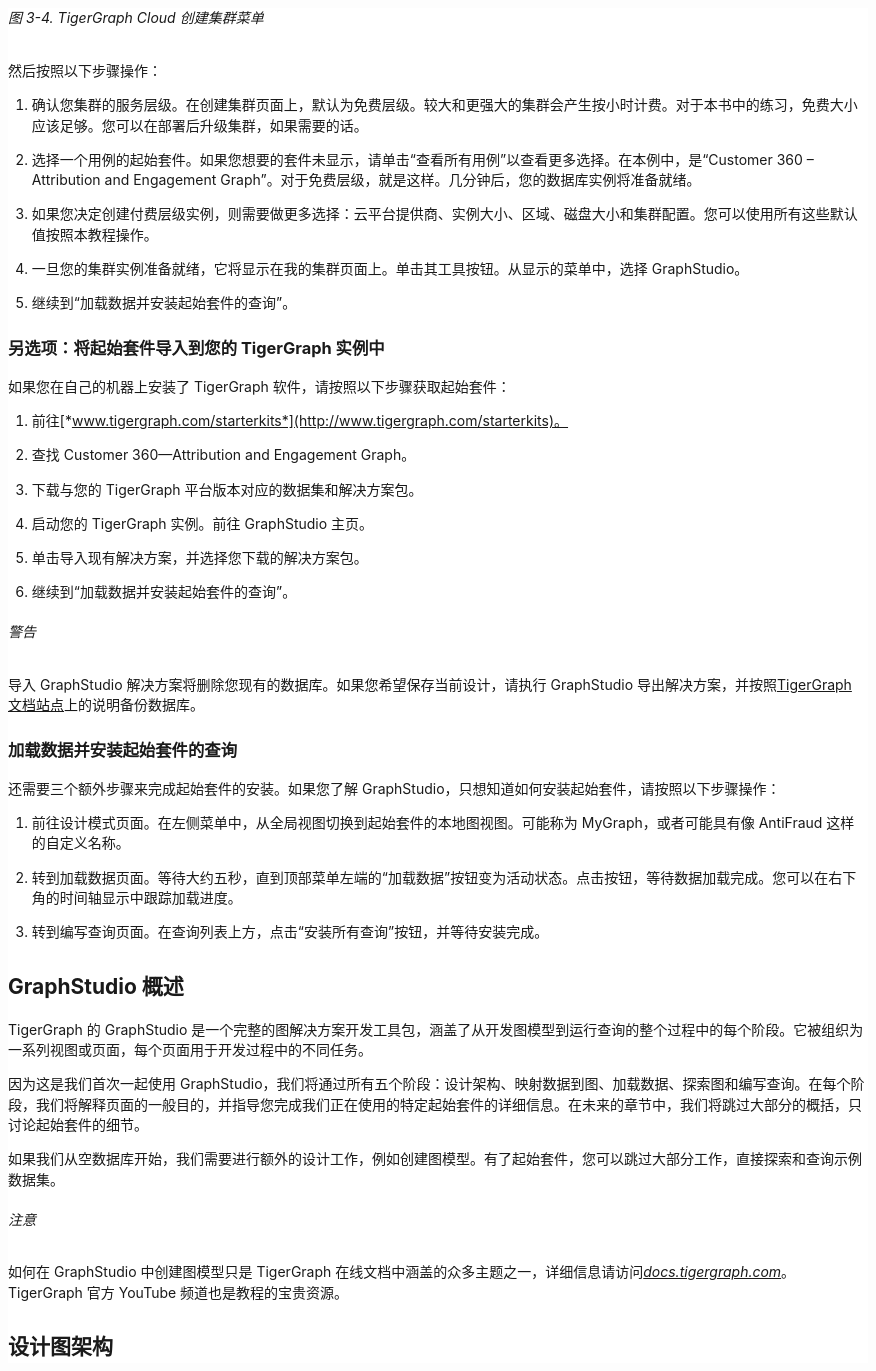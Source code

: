 ###### 图 3-4. TigerGraph Cloud 创建集群菜单

然后按照以下步骤操作：

1.  确认您集群的服务层级。在创建集群页面上，默认为免费层级。较大和更强大的集群会产生按小时计费。对于本书中的练习，免费大小应该足够。您可以在部署后升级集群，如果需要的话。

1.  选择一个用例的起始套件。如果您想要的套件未显示，请单击“查看所有用例”以查看更多选择。在本例中，是“Customer 360 – Attribution and Engagement Graph”。对于免费层级，就是这样。几分钟后，您的数据库实例将准备就绪。

1.  如果您决定创建付费层级实例，则需要做更多选择：云平台提供商、实例大小、区域、磁盘大小和集群配置。您可以使用所有这些默认值按照本教程操作。

1.  一旦您的集群实例准备就绪，它将显示在我的集群页面上。单击其工具按钮。从显示的菜单中，选择 GraphStudio。

1.  继续到“加载数据并安装起始套件的查询”。

### 另选项：将起始套件导入到您的 TigerGraph 实例中

如果您在自己的机器上安装了 TigerGraph 软件，请按照以下步骤获取起始套件：

1.  前往[*www.tigergraph.com/starterkits*](http://www.tigergraph.com/starterkits)。

1.  查找 Customer 360—Attribution and Engagement Graph。

1.  下载与您的 TigerGraph 平台版本对应的数据集和解决方案包。

1.  启动您的 TigerGraph 实例。前往 GraphStudio 主页。

1.  单击导入现有解决方案，并选择您下载的解决方案包。

1.  继续到“加载数据并安装起始套件的查询”。

###### 警告

导入 GraphStudio 解决方案将删除您现有的数据库。如果您希望保存当前设计，请执行 GraphStudio 导出解决方案，并按照[TigerGraph 文档站点](https://oreil.ly/LoDnj)上的说明备份数据库。

### 加载数据并安装起始套件的查询

还需要三个额外步骤来完成起始套件的安装。如果您了解 GraphStudio，只想知道如何安装起始套件，请按照以下步骤操作：

1.  前往设计模式页面。在左侧菜单中，从全局视图切换到起始套件的本地图视图。可能称为 MyGraph，或者可能具有像 AntiFraud 这样的自定义名称。

1.  转到加载数据页面。等待大约五秒，直到顶部菜单左端的“加载数据”按钮变为活动状态。点击按钮，等待数据加载完成。您可以在右下角的时间轴显示中跟踪加载进度。

1.  转到编写查询页面。在查询列表上方，点击“安装所有查询”按钮，并等待安装完成。

## GraphStudio 概述

TigerGraph 的 GraphStudio 是一个完整的图解决方案开发工具包，涵盖了从开发图模型到运行查询的整个过程中的每个阶段。它被组织为一系列视图或页面，每个页面用于开发过程中的不同任务。

因为这是我们首次一起使用 GraphStudio，我们将通过所有五个阶段：设计架构、映射数据到图、加载数据、探索图和编写查询。在每个阶段，我们将解释页面的一般目的，并指导您完成我们正在使用的特定起始套件的详细信息。在未来的章节中，我们将跳过大部分的概括，只讨论起始套件的细节。

如果我们从空数据库开始，我们需要进行额外的设计工作，例如创建图模型。有了起始套件，您可以跳过大部分工作，直接探索和查询示例数据集。

###### 注意

如何在 GraphStudio 中创建图模型只是 TigerGraph 在线文档中涵盖的众多主题之一，详细信息请访问[*docs.tigergraph.com*](https://docs.tigergraph.com)。TigerGraph 官方 YouTube 频道也是教程的宝贵资源。

## 设计图架构
